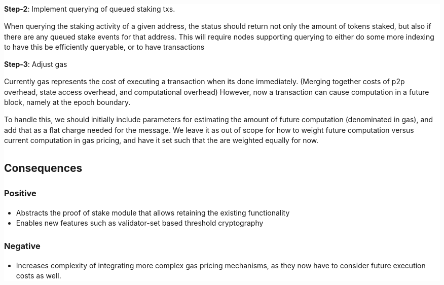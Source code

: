 
__Step-2__: Implement querying of queued staking txs. 

When querying the staking activity of a given address, the status should return not only the amount of tokens staked, but also if there are any queued stake events for that address. This will require nodes supporting querying to either do some more indexing to have this be efficiently queryable, or to have transactions 

__Step-3__: Adjust gas

Currently gas represents the cost of executing a transaction when its done immediately. (Merging together costs of p2p overhead, state access overhead, and computational overhead) However, now a transaction can cause computation in a future block, namely at the epoch boundary.

To handle this, we should initially include parameters for estimating the amount of future computation (denominated in gas), and add that as a flat charge needed for the message.
We leave it as out of scope for how to weight future computation versus current computation in gas pricing, and have it set such that the are weighted equally for now.

## Consequences

### Positive

* Abstracts the proof of stake module that allows retaining the existing functionality
* Enables new features such as validator-set based threshold cryptography

### Negative

* Increases complexity of integrating more complex gas pricing mechanisms, as they now have to consider future execution costs as well.
